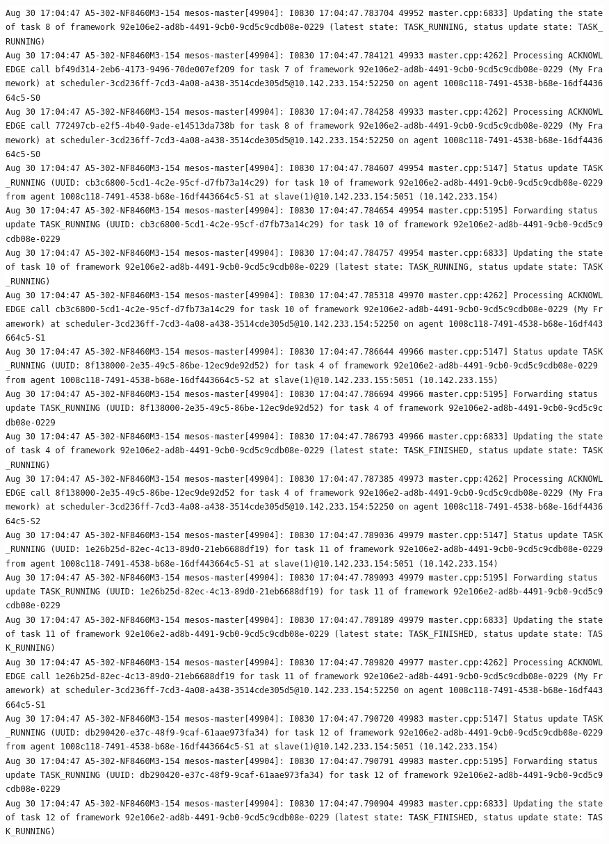     Aug 30 17:04:47 A5-302-NF8460M3-154 mesos-master[49904]: I0830 17:04:47.783704 49952 master.cpp:6833] Updating the state of task 8 of framework 92e106e2-ad8b-4491-9cb0-9cd5c9cdb08e-0229 (latest state: TASK_RUNNING, status update state: TASK_RUNNING)
    Aug 30 17:04:47 A5-302-NF8460M3-154 mesos-master[49904]: I0830 17:04:47.784121 49933 master.cpp:4262] Processing ACKNOWLEDGE call bf49d314-2eb6-4173-9496-70de007ef209 for task 7 of framework 92e106e2-ad8b-4491-9cb0-9cd5c9cdb08e-0229 (My Framework) at scheduler-3cd236ff-7cd3-4a08-a438-3514cde305d5@10.142.233.154:52250 on agent 1008c118-7491-4538-b68e-16df443664c5-S0
    Aug 30 17:04:47 A5-302-NF8460M3-154 mesos-master[49904]: I0830 17:04:47.784258 49933 master.cpp:4262] Processing ACKNOWLEDGE call 772497cb-e2f5-4b40-9ade-e14513da738b for task 8 of framework 92e106e2-ad8b-4491-9cb0-9cd5c9cdb08e-0229 (My Framework) at scheduler-3cd236ff-7cd3-4a08-a438-3514cde305d5@10.142.233.154:52250 on agent 1008c118-7491-4538-b68e-16df443664c5-S0
    Aug 30 17:04:47 A5-302-NF8460M3-154 mesos-master[49904]: I0830 17:04:47.784607 49954 master.cpp:5147] Status update TASK_RUNNING (UUID: cb3c6800-5cd1-4c2e-95cf-d7fb73a14c29) for task 10 of framework 92e106e2-ad8b-4491-9cb0-9cd5c9cdb08e-0229 from agent 1008c118-7491-4538-b68e-16df443664c5-S1 at slave(1)@10.142.233.154:5051 (10.142.233.154)
    Aug 30 17:04:47 A5-302-NF8460M3-154 mesos-master[49904]: I0830 17:04:47.784654 49954 master.cpp:5195] Forwarding status update TASK_RUNNING (UUID: cb3c6800-5cd1-4c2e-95cf-d7fb73a14c29) for task 10 of framework 92e106e2-ad8b-4491-9cb0-9cd5c9cdb08e-0229
    Aug 30 17:04:47 A5-302-NF8460M3-154 mesos-master[49904]: I0830 17:04:47.784757 49954 master.cpp:6833] Updating the state of task 10 of framework 92e106e2-ad8b-4491-9cb0-9cd5c9cdb08e-0229 (latest state: TASK_RUNNING, status update state: TASK_RUNNING)
    Aug 30 17:04:47 A5-302-NF8460M3-154 mesos-master[49904]: I0830 17:04:47.785318 49970 master.cpp:4262] Processing ACKNOWLEDGE call cb3c6800-5cd1-4c2e-95cf-d7fb73a14c29 for task 10 of framework 92e106e2-ad8b-4491-9cb0-9cd5c9cdb08e-0229 (My Framework) at scheduler-3cd236ff-7cd3-4a08-a438-3514cde305d5@10.142.233.154:52250 on agent 1008c118-7491-4538-b68e-16df443664c5-S1
    Aug 30 17:04:47 A5-302-NF8460M3-154 mesos-master[49904]: I0830 17:04:47.786644 49966 master.cpp:5147] Status update TASK_RUNNING (UUID: 8f138000-2e35-49c5-86be-12ec9de92d52) for task 4 of framework 92e106e2-ad8b-4491-9cb0-9cd5c9cdb08e-0229 from agent 1008c118-7491-4538-b68e-16df443664c5-S2 at slave(1)@10.142.233.155:5051 (10.142.233.155)
    Aug 30 17:04:47 A5-302-NF8460M3-154 mesos-master[49904]: I0830 17:04:47.786694 49966 master.cpp:5195] Forwarding status update TASK_RUNNING (UUID: 8f138000-2e35-49c5-86be-12ec9de92d52) for task 4 of framework 92e106e2-ad8b-4491-9cb0-9cd5c9cdb08e-0229
    Aug 30 17:04:47 A5-302-NF8460M3-154 mesos-master[49904]: I0830 17:04:47.786793 49966 master.cpp:6833] Updating the state of task 4 of framework 92e106e2-ad8b-4491-9cb0-9cd5c9cdb08e-0229 (latest state: TASK_FINISHED, status update state: TASK_RUNNING)
    Aug 30 17:04:47 A5-302-NF8460M3-154 mesos-master[49904]: I0830 17:04:47.787385 49973 master.cpp:4262] Processing ACKNOWLEDGE call 8f138000-2e35-49c5-86be-12ec9de92d52 for task 4 of framework 92e106e2-ad8b-4491-9cb0-9cd5c9cdb08e-0229 (My Framework) at scheduler-3cd236ff-7cd3-4a08-a438-3514cde305d5@10.142.233.154:52250 on agent 1008c118-7491-4538-b68e-16df443664c5-S2
    Aug 30 17:04:47 A5-302-NF8460M3-154 mesos-master[49904]: I0830 17:04:47.789036 49979 master.cpp:5147] Status update TASK_RUNNING (UUID: 1e26b25d-82ec-4c13-89d0-21eb6688df19) for task 11 of framework 92e106e2-ad8b-4491-9cb0-9cd5c9cdb08e-0229 from agent 1008c118-7491-4538-b68e-16df443664c5-S1 at slave(1)@10.142.233.154:5051 (10.142.233.154)
    Aug 30 17:04:47 A5-302-NF8460M3-154 mesos-master[49904]: I0830 17:04:47.789093 49979 master.cpp:5195] Forwarding status update TASK_RUNNING (UUID: 1e26b25d-82ec-4c13-89d0-21eb6688df19) for task 11 of framework 92e106e2-ad8b-4491-9cb0-9cd5c9cdb08e-0229
    Aug 30 17:04:47 A5-302-NF8460M3-154 mesos-master[49904]: I0830 17:04:47.789189 49979 master.cpp:6833] Updating the state of task 11 of framework 92e106e2-ad8b-4491-9cb0-9cd5c9cdb08e-0229 (latest state: TASK_FINISHED, status update state: TASK_RUNNING)
    Aug 30 17:04:47 A5-302-NF8460M3-154 mesos-master[49904]: I0830 17:04:47.789820 49977 master.cpp:4262] Processing ACKNOWLEDGE call 1e26b25d-82ec-4c13-89d0-21eb6688df19 for task 11 of framework 92e106e2-ad8b-4491-9cb0-9cd5c9cdb08e-0229 (My Framework) at scheduler-3cd236ff-7cd3-4a08-a438-3514cde305d5@10.142.233.154:52250 on agent 1008c118-7491-4538-b68e-16df443664c5-S1
    Aug 30 17:04:47 A5-302-NF8460M3-154 mesos-master[49904]: I0830 17:04:47.790720 49983 master.cpp:5147] Status update TASK_RUNNING (UUID: db290420-e37c-48f9-9caf-61aae973fa34) for task 12 of framework 92e106e2-ad8b-4491-9cb0-9cd5c9cdb08e-0229 from agent 1008c118-7491-4538-b68e-16df443664c5-S1 at slave(1)@10.142.233.154:5051 (10.142.233.154)
    Aug 30 17:04:47 A5-302-NF8460M3-154 mesos-master[49904]: I0830 17:04:47.790791 49983 master.cpp:5195] Forwarding status update TASK_RUNNING (UUID: db290420-e37c-48f9-9caf-61aae973fa34) for task 12 of framework 92e106e2-ad8b-4491-9cb0-9cd5c9cdb08e-0229
    Aug 30 17:04:47 A5-302-NF8460M3-154 mesos-master[49904]: I0830 17:04:47.790904 49983 master.cpp:6833] Updating the state of task 12 of framework 92e106e2-ad8b-4491-9cb0-9cd5c9cdb08e-0229 (latest state: TASK_FINISHED, status update state: TASK_RUNNING)